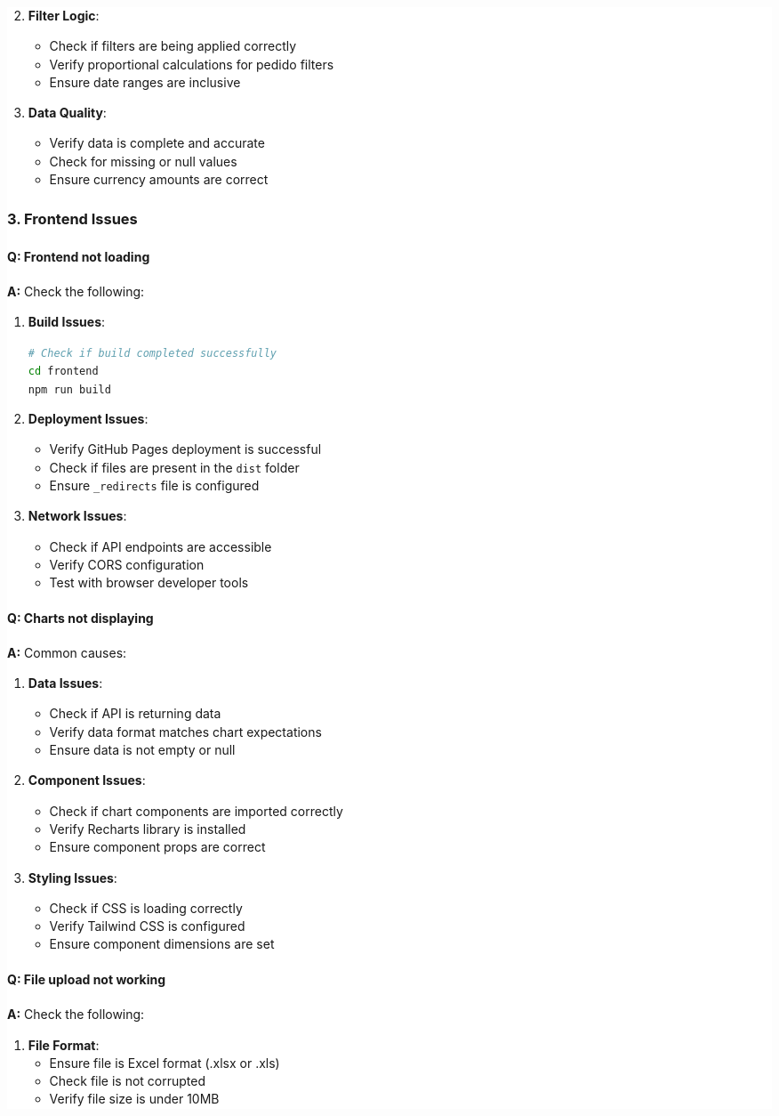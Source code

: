 2. **Filter Logic**:
   - Check if filters are being applied correctly
   - Verify proportional calculations for pedido filters
   - Ensure date ranges are inclusive

3. **Data Quality**:
   - Verify data is complete and accurate
   - Check for missing or null values
   - Ensure currency amounts are correct

### 3. Frontend Issues

#### Q: Frontend not loading
**A:** Check the following:

1. **Build Issues**:
   ```bash
   # Check if build completed successfully
   cd frontend
   npm run build
   ```

2. **Deployment Issues**:
   - Verify GitHub Pages deployment is successful
   - Check if files are present in the `dist` folder
   - Ensure `_redirects` file is configured

3. **Network Issues**:
   - Check if API endpoints are accessible
   - Verify CORS configuration
   - Test with browser developer tools

#### Q: Charts not displaying
**A:** Common causes:

1. **Data Issues**:
   - Check if API is returning data
   - Verify data format matches chart expectations
   - Ensure data is not empty or null

2. **Component Issues**:
   - Check if chart components are imported correctly
   - Verify Recharts library is installed
   - Ensure component props are correct

3. **Styling Issues**:
   - Check if CSS is loading correctly
   - Verify Tailwind CSS is configured
   - Ensure component dimensions are set

#### Q: File upload not working
**A:** Check the following:

1. **File Format**:
   - Ensure file is Excel format (.xlsx or .xls)
   - Check file is not corrupted
   - Verify file size is under 10MB
